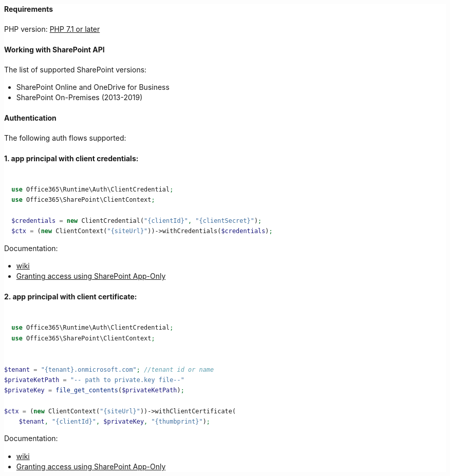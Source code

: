 #### Requirements

PHP version: [PHP 7.1 or later](https://www.php.net/)


#### Working with SharePoint API

The list of supported SharePoint versions:

- SharePoint Online and OneDrive for Business
- SharePoint On-Premises (2013-2019)

#### Authentication

The following auth flows supported:

#### 1. app principal with client credentials:

```php

  use Office365\Runtime\Auth\ClientCredential;
  use Office365\SharePoint\ClientContext;

  $credentials = new ClientCredential("{clientId}", "{clientSecret}");
  $ctx = (new ClientContext("{siteUrl}"))->withCredentials($credentials);
```

Documentation:

- [wiki](https://github.com/knox/phpSPO/wiki/How-to-connect-to-SharePoint-Online-and-and-SharePoint-2013-2016-2019-on-premises--with-app-principal)
- [Granting access using SharePoint App-Only](https://docs.microsoft.com/en-us/sharepoint/dev/solution-guidance/security-apponly-azureacs)

#### 2. app principal with client certificate:

```php

  use Office365\Runtime\Auth\ClientCredential;
  use Office365\SharePoint\ClientContext;


$tenant = "{tenant}.onmicrosoft.com"; //tenant id or name
$privateKetPath = "-- path to private.key file--"
$privateKey = file_get_contents($privateKetPath);

$ctx = (new ClientContext("{siteUrl}"))->withClientCertificate(
    $tenant, "{clientId}", $privateKey, "{thumbprint}");
```

Documentation:

- [wiki](https://github.com/knox/phpSPO/wiki/Granting-access-via-Azure-AD-App%E2%80%90Only-with-Certificate) 
- [Granting access using SharePoint App-Only](https://docs.microsoft.com/en-us/sharepoint/dev/solution-guidance/security-apponly-azureacs) 
